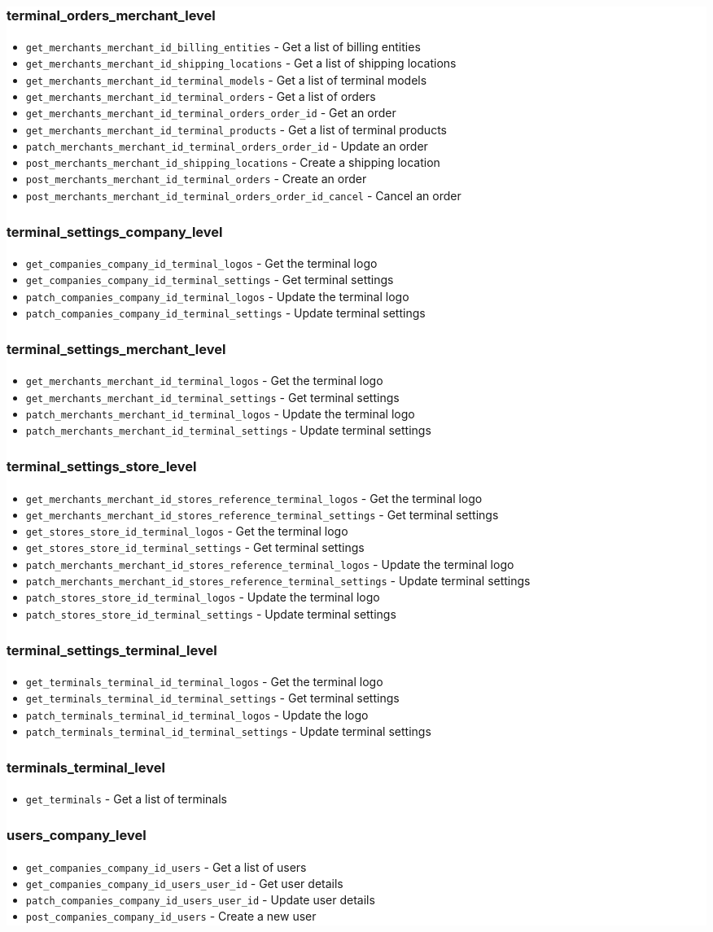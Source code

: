 ### terminal_orders_merchant_level

* `get_merchants_merchant_id_billing_entities` - Get a list of billing entities
* `get_merchants_merchant_id_shipping_locations` - Get a list of shipping locations
* `get_merchants_merchant_id_terminal_models` - Get a list of terminal models
* `get_merchants_merchant_id_terminal_orders` - Get a list of orders
* `get_merchants_merchant_id_terminal_orders_order_id` - Get an order
* `get_merchants_merchant_id_terminal_products` - Get a list of terminal products
* `patch_merchants_merchant_id_terminal_orders_order_id` - Update an order
* `post_merchants_merchant_id_shipping_locations` - Create a shipping location
* `post_merchants_merchant_id_terminal_orders` - Create an order
* `post_merchants_merchant_id_terminal_orders_order_id_cancel` - Cancel an order

### terminal_settings_company_level

* `get_companies_company_id_terminal_logos` - Get the terminal logo
* `get_companies_company_id_terminal_settings` - Get terminal settings
* `patch_companies_company_id_terminal_logos` - Update the terminal logo
* `patch_companies_company_id_terminal_settings` - Update terminal settings

### terminal_settings_merchant_level

* `get_merchants_merchant_id_terminal_logos` - Get the terminal logo
* `get_merchants_merchant_id_terminal_settings` - Get terminal settings
* `patch_merchants_merchant_id_terminal_logos` - Update the terminal logo
* `patch_merchants_merchant_id_terminal_settings` - Update terminal settings

### terminal_settings_store_level

* `get_merchants_merchant_id_stores_reference_terminal_logos` - Get the terminal logo
* `get_merchants_merchant_id_stores_reference_terminal_settings` - Get terminal settings
* `get_stores_store_id_terminal_logos` - Get the terminal logo
* `get_stores_store_id_terminal_settings` - Get terminal settings
* `patch_merchants_merchant_id_stores_reference_terminal_logos` - Update the terminal logo
* `patch_merchants_merchant_id_stores_reference_terminal_settings` - Update terminal settings
* `patch_stores_store_id_terminal_logos` - Update the terminal logo
* `patch_stores_store_id_terminal_settings` - Update terminal settings

### terminal_settings_terminal_level

* `get_terminals_terminal_id_terminal_logos` - Get the terminal logo
* `get_terminals_terminal_id_terminal_settings` - Get terminal settings
* `patch_terminals_terminal_id_terminal_logos` - Update the logo
* `patch_terminals_terminal_id_terminal_settings` - Update terminal settings

### terminals_terminal_level

* `get_terminals` - Get a list of terminals

### users_company_level

* `get_companies_company_id_users` - Get a list of users
* `get_companies_company_id_users_user_id` - Get user details
* `patch_companies_company_id_users_user_id` - Update user details
* `post_companies_company_id_users` - Create a new user
